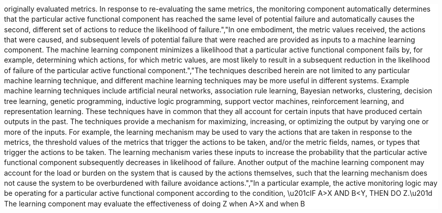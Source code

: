 originally evaluated metrics. In response to re-evaluating the same metrics, the monitoring component automatically determines that the particular active functional component has reached the same level of potential failure and automatically causes the second, different set of actions to reduce the likelihood of failure.","In one embodiment, the metric values received, the actions that were caused, and subsequent levels of potential failure that were reached are provided as inputs to a machine learning component. The machine learning component minimizes a likelihood that a particular active functional component fails by, for example, determining which actions, for which metric values, are most likely to result in a subsequent reduction in the likelihood of failure of the particular active functional component.","The techniques described herein are not limited to any particular machine learning technique, and different machine learning techniques may be more useful in different systems. Example machine learning techniques include artificial neural networks, association rule learning, Bayesian networks, clustering, decision tree learning, genetic programming, inductive logic programming, support vector machines, reinforcement learning, and representation learning. These techniques have in common that they all account for certain inputs that have produced certain outputs in the past. The techniques provide a mechanism for maximizing, increasing, or optimizing the output by varying one or more of the inputs. For example, the learning mechanism may be used to vary the actions that are taken in response to the metrics, the threshold values of the metrics that trigger the actions to be taken, and\/or the metric fields, names, or types that trigger the actions to be taken. The learning mechanism varies these inputs to increase the probability that the particular active functional component subsequently decreases in likelihood of failure. Another output of the machine learning component may account for the load or burden on the system that is caused by the actions themselves, such that the learning mechanism does not cause the system to be overburdened with failure avoidance actions.","In a particular example, the active monitoring logic may be operating for a particular active functional component according to the condition, \u201cIF A>X AND B<Y, THEN DO Z.\u201d The learning component may evaluate the effectiveness of doing Z when A>X and when
B